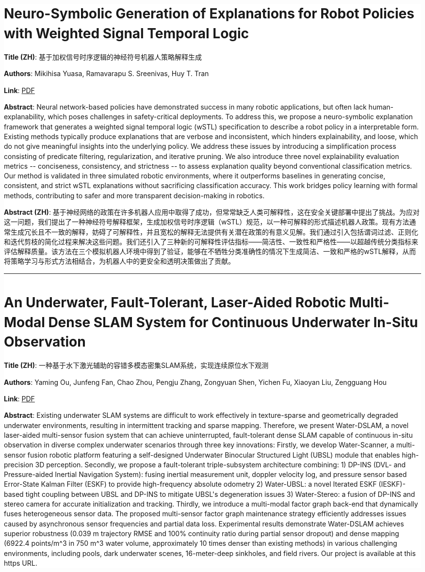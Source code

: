 # Neuro-Symbolic Generation of Explanations for Robot Policies with Weighted Signal Temporal Logic 

**Title (ZH)**: 基于加权信号时序逻辑的神经符号机器人策略解释生成 

**Authors**: Mikihisa Yuasa, Ramavarapu S. Sreenivas, Huy T. Tran  

**Link**: [PDF](https://arxiv.org/pdf/2504.21841)  

**Abstract**: Neural network-based policies have demonstrated success in many robotic applications, but often lack human-explanability, which poses challenges in safety-critical deployments. To address this, we propose a neuro-symbolic explanation framework that generates a weighted signal temporal logic (wSTL) specification to describe a robot policy in a interpretable form. Existing methods typically produce explanations that are verbose and inconsistent, which hinders explainability, and loose, which do not give meaningful insights into the underlying policy. We address these issues by introducing a simplification process consisting of predicate filtering, regularization, and iterative pruning. We also introduce three novel explainability evaluation metrics -- conciseness, consistency, and strictness -- to assess explanation quality beyond conventional classification metrics. Our method is validated in three simulated robotic environments, where it outperforms baselines in generating concise, consistent, and strict wSTL explanations without sacrificing classification accuracy. This work bridges policy learning with formal methods, contributing to safer and more transparent decision-making in robotics. 

**Abstract (ZH)**: 基于神经网络的政策在许多机器人应用中取得了成功，但常常缺乏人类可解释性，这在安全关键部署中提出了挑战。为应对这一问题，我们提出了一种神经符号解释框架，生成加权信号时序逻辑（wSTL）规范，以一种可解释的形式描述机器人政策。现有方法通常生成冗长且不一致的解释，妨碍了可解释性，并且宽松的解释无法提供有关潜在政策的有意义见解。我们通过引入包括谓词过滤、正则化和迭代剪枝的简化过程来解决这些问题。我们还引入了三种新的可解释性评估指标——简洁性、一致性和严格性——以超越传统分类指标来评估解释质量。该方法在三个模拟机器人环境中得到了验证，能够在不牺牲分类准确性的情况下生成简洁、一致和严格的wSTL解释，从而将策略学习与形式方法相结合，为机器人中的更安全和透明决策做出了贡献。 

---
# An Underwater, Fault-Tolerant, Laser-Aided Robotic Multi-Modal Dense SLAM System for Continuous Underwater In-Situ Observation 

**Title (ZH)**: 一种基于水下激光辅助的容错多模态密集SLAM系统，实现连续原位水下观测 

**Authors**: Yaming Ou, Junfeng Fan, Chao Zhou, Pengju Zhang, Zongyuan Shen, Yichen Fu, Xiaoyan Liu, Zengguang Hou  

**Link**: [PDF](https://arxiv.org/pdf/2504.21826)  

**Abstract**: Existing underwater SLAM systems are difficult to work effectively in texture-sparse and geometrically degraded underwater environments, resulting in intermittent tracking and sparse mapping. Therefore, we present Water-DSLAM, a novel laser-aided multi-sensor fusion system that can achieve uninterrupted, fault-tolerant dense SLAM capable of continuous in-situ observation in diverse complex underwater scenarios through three key innovations: Firstly, we develop Water-Scanner, a multi-sensor fusion robotic platform featuring a self-designed Underwater Binocular Structured Light (UBSL) module that enables high-precision 3D perception. Secondly, we propose a fault-tolerant triple-subsystem architecture combining: 1) DP-INS (DVL- and Pressure-aided Inertial Navigation System): fusing inertial measurement unit, doppler velocity log, and pressure sensor based Error-State Kalman Filter (ESKF) to provide high-frequency absolute odometry 2) Water-UBSL: a novel Iterated ESKF (IESKF)-based tight coupling between UBSL and DP-INS to mitigate UBSL's degeneration issues 3) Water-Stereo: a fusion of DP-INS and stereo camera for accurate initialization and tracking. Thirdly, we introduce a multi-modal factor graph back-end that dynamically fuses heterogeneous sensor data. The proposed multi-sensor factor graph maintenance strategy efficiently addresses issues caused by asynchronous sensor frequencies and partial data loss. Experimental results demonstrate Water-DSLAM achieves superior robustness (0.039 m trajectory RMSE and 100\% continuity ratio during partial sensor dropout) and dense mapping (6922.4 points/m^3 in 750 m^3 water volume, approximately 10 times denser than existing methods) in various challenging environments, including pools, dark underwater scenes, 16-meter-deep sinkholes, and field rivers. Our project is available at this https URL. 
